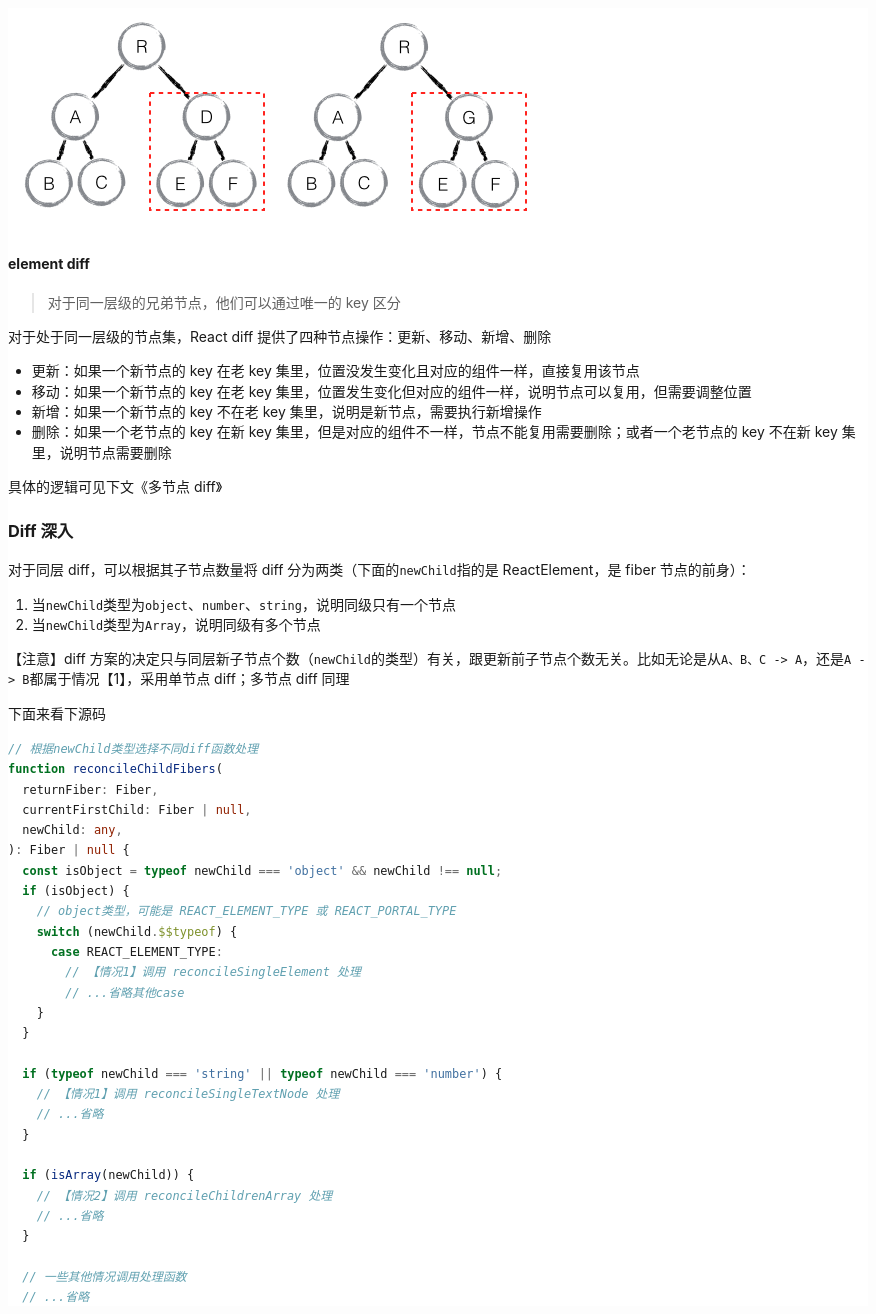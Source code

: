 ![img](react-diff.assets/52654992aba15fc90e2dac8b2387d0c4_1440w.png)

#### element diff

>对于同一层级的兄弟节点，他们可以通过唯一的 key 区分

对于处于同一层级的节点集，React diff 提供了四种节点操作：更新、移动、新增、删除

- 更新：如果一个新节点的 key 在老 key 集里，位置没发生变化且对应的组件一样，直接复用该节点
- 移动：如果一个新节点的 key 在老 key 集里，位置发生变化但对应的组件一样，说明节点可以复用，但需要调整位置
- 新增：如果一个新节点的 key 不在老 key 集里，说明是新节点，需要执行新增操作
- 删除：如果一个老节点的 key 在新 key 集里，但是对应的组件不一样，节点不能复用需要删除；或者一个老节点的 key 不在新 key 集里，说明节点需要删除

具体的逻辑可见下文《多节点 diff》

### Diff 深入

对于同层 diff，可以根据其子节点数量将 diff 分为两类（下面的`newChild`指的是 ReactElement，是 fiber 节点的前身）：

1. 当`newChild`类型为`object`、`number`、`string`，说明同级只有一个节点
2. 当`newChild`类型为`Array`，说明同级有多个节点

【注意】diff 方案的决定只与同层新子节点个数（`newChild`的类型）有关，跟更新前子节点个数无关。比如无论是从`A、B、C -> A`，还是`A -> B`都属于情况【1】，采用单节点 diff；多节点 diff 同理

下面来看下源码

```typescript
// 根据newChild类型选择不同diff函数处理
function reconcileChildFibers(
  returnFiber: Fiber,
  currentFirstChild: Fiber | null,
  newChild: any,
): Fiber | null {
  const isObject = typeof newChild === 'object' && newChild !== null;
  if (isObject) {
    // object类型，可能是 REACT_ELEMENT_TYPE 或 REACT_PORTAL_TYPE
    switch (newChild.$$typeof) {
      case REACT_ELEMENT_TYPE:
       	// 【情况1】调用 reconcileSingleElement 处理
      	// ...省略其他case
    }
  }

  if (typeof newChild === 'string' || typeof newChild === 'number') {
    // 【情况1】调用 reconcileSingleTextNode 处理
    // ...省略
  }

  if (isArray(newChild)) {
    // 【情况2】调用 reconcileChildrenArray 处理
    // ...省略
  }

  // 一些其他情况调用处理函数
  // ...省略
```